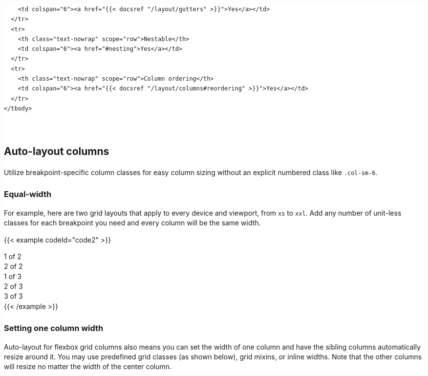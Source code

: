         <td colspan="6"><a href="{{< docsref "/layout/gutters" >}}">Yes</a></td>
      </tr>
      <tr>
        <th class="text-nowrap" scope="row">Nestable</th>
        <td colspan="6"><a href="#nesting">Yes</a></td>
      </tr>
      <tr>
        <th class="text-nowrap" scope="row">Column ordering</th>
        <td colspan="6"><a href="{{< docsref "/layout/columns#reordering" >}}">Yes</a></td>
      </tr>
    </tbody>
  </table>
</div>
<br>

## Auto-layout columns
Utilize breakpoint-specific column classes for easy column sizing without an explicit numbered class like 
`.col-sm-6`.

### Equal-width
For example, here are two grid layouts that apply to every device and viewport, from `xs` to `xxl`. Add any 
number of unit-less classes for each breakpoint you need and every column will be the same width.

{{< example codeId="code2" >}}
<div class="container text-center">
  <div class="row">
    <div class="col border p-2">
      1 of 2
    </div>
    <div class="col border p-2">
      2 of 2
    </div>
  </div>
  <div class="row">
    <div class="col border p-2">
      1 of 3
    </div>
    <div class="col border p-2">
      2 of 3
    </div>
    <div class="col border p-2">
      3 of 3
    </div>
  </div>
</div>
{{< /example >}}

### Setting one column width
Auto-layout for flexbox grid columns also means you can set the width of one column and have the sibling columns 
automatically resize around it. You may use predefined grid classes (as shown below), grid mixins, or inline widths. 
Note that the other columns will resize no matter the width of the center column.
